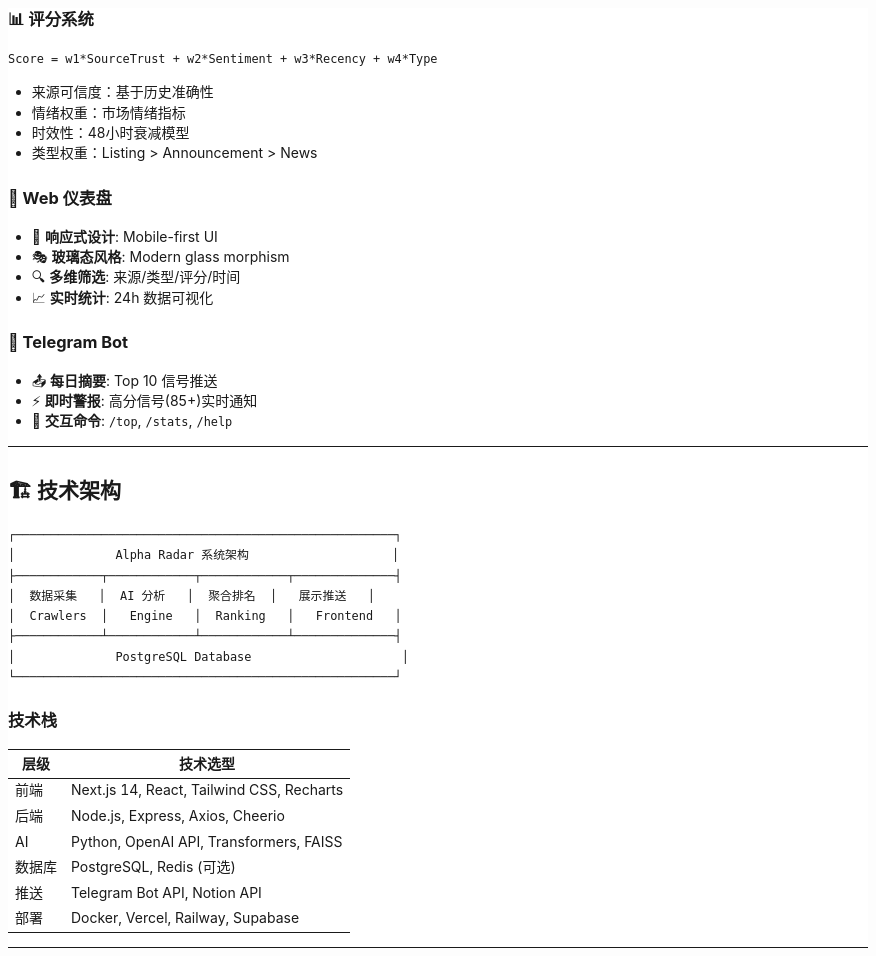 ### 📊 评分系统
```
Score = w1*SourceTrust + w2*Sentiment + w3*Recency + w4*Type
```
- 来源可信度：基于历史准确性
- 情绪权重：市场情绪指标
- 时效性：48小时衰减模型
- 类型权重：Listing > Announcement > News

### 🎨 Web 仪表盘
- 📱 **响应式设计**: Mobile-first UI
- 🎭 **玻璃态风格**: Modern glass morphism
- 🔍 **多维筛选**: 来源/类型/评分/时间
- 📈 **实时统计**: 24h 数据可视化

### 🤖 Telegram Bot
- 📤 **每日摘要**: Top 10 信号推送
- ⚡ **即时警报**: 高分信号(85+)实时通知
- 💬 **交互命令**: `/top`, `/stats`, `/help`

---

## 🏗️ 技术架构

```
┌─────────────────────────────────────────────────────┐
│              Alpha Radar 系统架构                    │
├────────────┬────────────┬────────────┬──────────────┤
│  数据采集   │  AI 分析   │  聚合排名  │   展示推送   │
│  Crawlers  │   Engine   │  Ranking   │   Frontend   │
├────────────┴────────────┴────────────┴──────────────┤
│              PostgreSQL Database                     │
└─────────────────────────────────────────────────────┘
```

### 技术栈

| 层级 | 技术选型 |
|------|---------|
| 前端 | Next.js 14, React, Tailwind CSS, Recharts |
| 后端 | Node.js, Express, Axios, Cheerio |
| AI | Python, OpenAI API, Transformers, FAISS |
| 数据库 | PostgreSQL, Redis (可选) |
| 推送 | Telegram Bot API, Notion API |
| 部署 | Docker, Vercel, Railway, Supabase |

---
